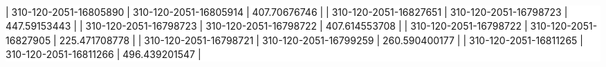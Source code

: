 | 310-120-2051-16805890 | 310-120-2051-16805914 | 407.70676746 |
| 310-120-2051-16827651 | 310-120-2051-16798723 | 447.59153443 |
| 310-120-2051-16798723 | 310-120-2051-16798722 | 407.614553708 |
| 310-120-2051-16798722 | 310-120-2051-16827905 | 225.471708778 |
| 310-120-2051-16798721 | 310-120-2051-16799259 | 260.590400177 |
| 310-120-2051-16811265 | 310-120-2051-16811266 | 496.439201547 |
